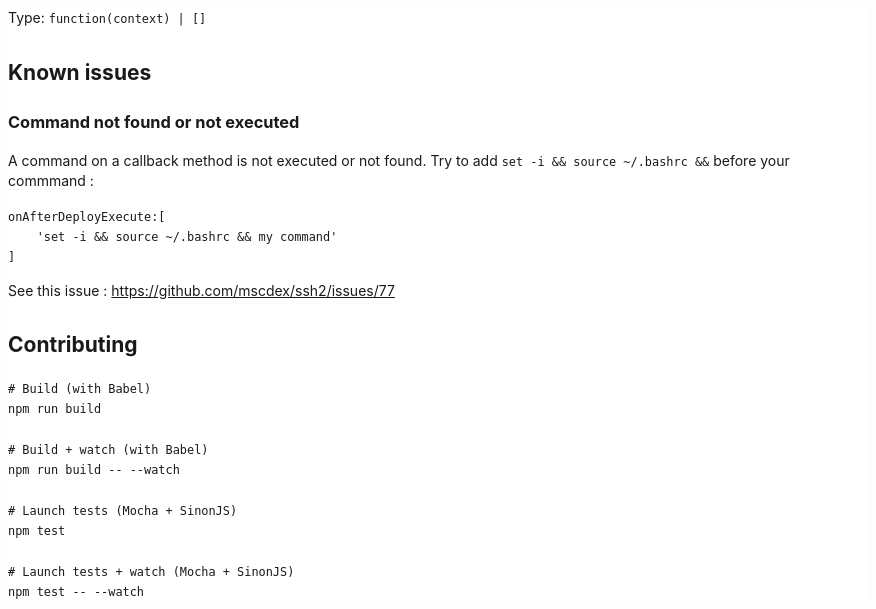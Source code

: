 Type: ``function(context) | []``



## Known issues
 
### Command not found or not executed

A command on a callback method is not executed or not found. 
Try to add `set -i && source ~/.bashrc &&` before your commmand : 

```
onAfterDeployExecute:[
    'set -i && source ~/.bashrc && my command'
]
```

See this issue : https://github.com/mscdex/ssh2/issues/77



## Contributing

```
# Build (with Babel)
npm run build

# Build + watch (with Babel)
npm run build -- --watch

# Launch tests (Mocha + SinonJS)
npm test

# Launch tests + watch (Mocha + SinonJS)
npm test -- --watch
```
